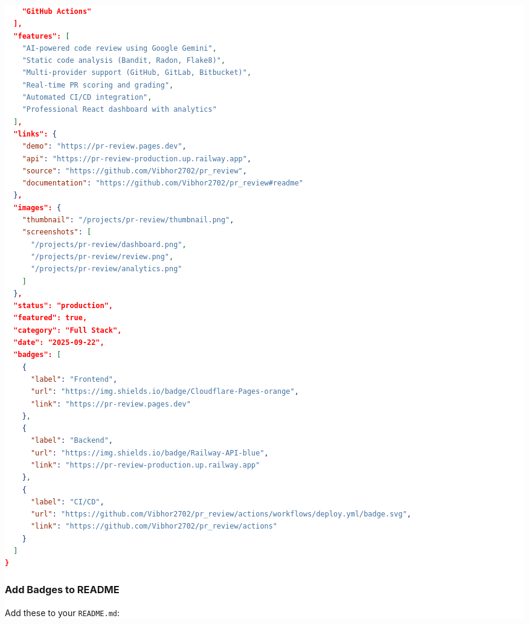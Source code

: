 ```json
    "GitHub Actions"
  ],
  "features": [
    "AI-powered code review using Google Gemini",
    "Static code analysis (Bandit, Radon, Flake8)",
    "Multi-provider support (GitHub, GitLab, Bitbucket)",
    "Real-time PR scoring and grading",
    "Automated CI/CD integration",
    "Professional React dashboard with analytics"
  ],
  "links": {
    "demo": "https://pr-review.pages.dev",
    "api": "https://pr-review-production.up.railway.app",
    "source": "https://github.com/Vibhor2702/pr_review",
    "documentation": "https://github.com/Vibhor2702/pr_review#readme"
  },
  "images": {
    "thumbnail": "/projects/pr-review/thumbnail.png",
    "screenshots": [
      "/projects/pr-review/dashboard.png",
      "/projects/pr-review/review.png",
      "/projects/pr-review/analytics.png"
    ]
  },
  "status": "production",
  "featured": true,
  "category": "Full Stack",
  "date": "2025-09-22",
  "badges": [
    {
      "label": "Frontend",
      "url": "https://img.shields.io/badge/Cloudflare-Pages-orange",
      "link": "https://pr-review.pages.dev"
    },
    {
      "label": "Backend",
      "url": "https://img.shields.io/badge/Railway-API-blue",
      "link": "https://pr-review-production.up.railway.app"
    },
    {
      "label": "CI/CD",
      "url": "https://github.com/Vibhor2702/pr_review/actions/workflows/deploy.yml/badge.svg",
      "link": "https://github.com/Vibhor2702/pr_review/actions"
    }
  ]
}
```

### Add Badges to README

Add these to your `README.md`:
